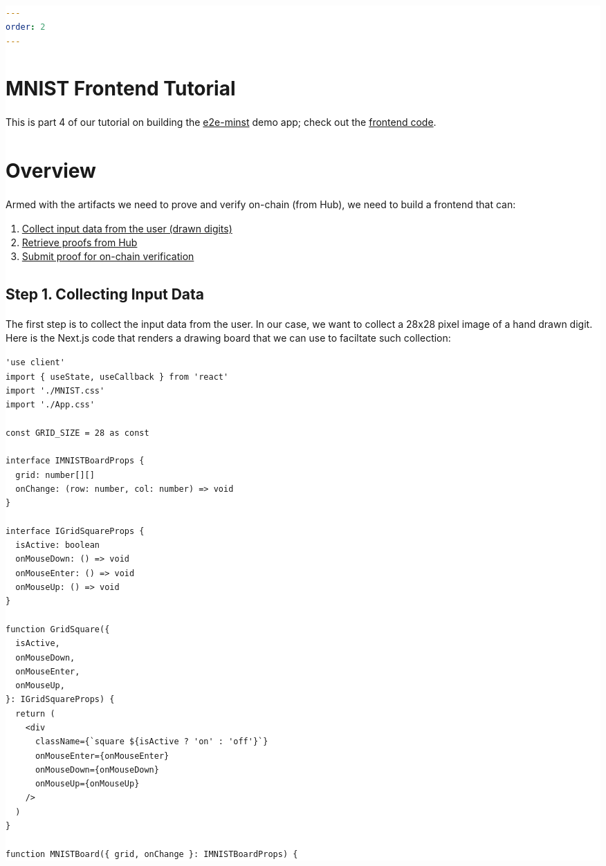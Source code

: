 ```yaml
---
order: 2
---
```


# MNIST Frontend Tutorial

This is part 4 of our tutorial on building the [e2e-minst](https://e2e-mnist.vercel.app) demo app; check out the [frontend code](https://github.com/zkonduit/e2e-mnist). 

# Overview

Armed with the artifacts we need to prove and verify on-chain (from Hub), we need to build a frontend that can:

1. [Collect input data from the user (drawn digits)](#step-1-collecting-input-data)
2. [Retrieve proofs from Hub](#step-2-generating-proofs-using-hub)
3. [Submit proof for on-chain verification](#step-3-verifying-on-chain)

## Step 1. Collecting Input Data

The first step is to collect the input data from the user. In our case, we want to collect a 28x28 pixel image of a hand drawn digit. Here is the Next.js code that renders a drawing board that we can use to faciltate such collection:

```tsx MNISTDraw.tsx
'use client'
import { useState, useCallback } from 'react'
import './MNIST.css'
import './App.css'

const GRID_SIZE = 28 as const

interface IMNISTBoardProps {
  grid: number[][]
  onChange: (row: number, col: number) => void
}

interface IGridSquareProps {
  isActive: boolean
  onMouseDown: () => void
  onMouseEnter: () => void
  onMouseUp: () => void
}

function GridSquare({
  isActive,
  onMouseDown,
  onMouseEnter,
  onMouseUp,
}: IGridSquareProps) {
  return (
    <div
      className={`square ${isActive ? 'on' : 'off'}`}
      onMouseEnter={onMouseEnter}
      onMouseDown={onMouseDown}
      onMouseUp={onMouseUp}
    />
  )
}

function MNISTBoard({ grid, onChange }: IMNISTBoardProps) {
```